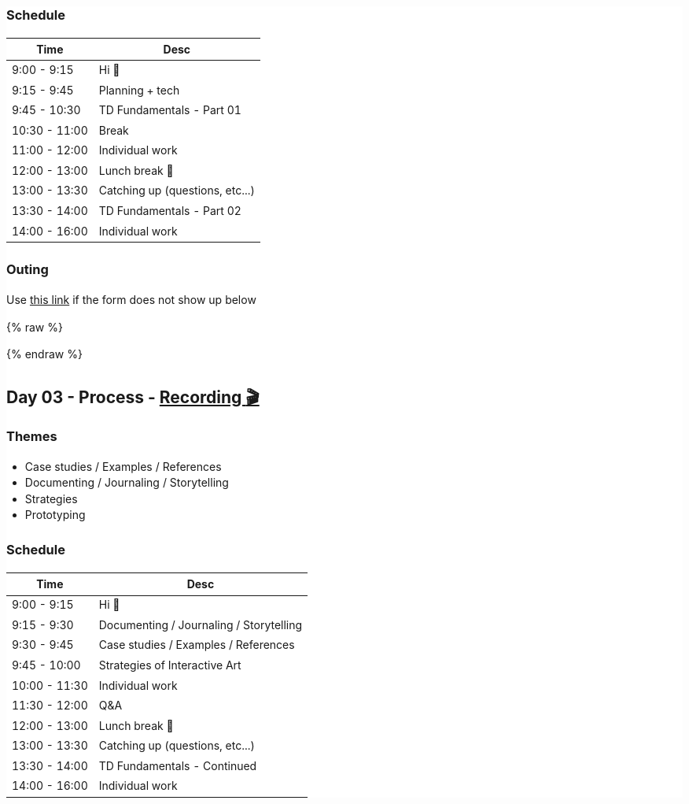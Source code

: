 ### Schedule

| Time          | Desc                            |
| ------------- | ------------------------------- |
| 9:00 - 9:15   | Hi :wave:                       |
| 9:15 - 9:45   | Planning + tech                 |
| 9:45 - 10:30  | TD Fundamentals - Part 01       |
| 10:30 - 11:00 | Break                           |
| 11:00 - 12:00 | Individual work                 |
| 12:00 - 13:00 | Lunch break :hamburger:         |
| 13:00 - 13:30 | Catching up (questions, etc...) |
| 13:30 - 14:00 | TD Fundamentals - Part 02       |
| 14:00 - 16:00 | Individual work                 |

### Outing

Use [this link](https://forms.gle/m86Kb4onY9pJkxH46) if the form does not show up below

{% raw %}

<iframe src="https://docs.google.com/forms/d/e/1FAIpQLSds32iX8CcQVGaF28dcFKXv6HsRH1YFtwvZSN_2kCMGWiTEng/viewform?embedded=true" width="100%" height="1889" frameborder="0" marginheight="0" marginwidth="0">Loading…</iframe>
{% endraw %}

## Day 03 - Process - [Recording :clapper:](https://drive.switch.ch/index.php/s/iwraLDcaQkENt9Y)

### Themes

- Case studies / Examples / References
- Documenting / Journaling / Storytelling
- Strategies
- Prototyping

### Schedule

| Time          | Desc                                    |
| ------------- | --------------------------------------- |
| 9:00 - 9:15   | Hi :wave:                               |
| 9:15 - 9:30   | Documenting / Journaling / Storytelling |
| 9:30 - 9:45   | Case studies / Examples / References    |
| 9:45 - 10:00  | Strategies of Interactive Art           |
| 10:00 - 11:30 | Individual work                         |
| 11:30 - 12:00 | Q&A                                     |
| 12:00 - 13:00 | Lunch break :hamburger:                 |
| 13:00 - 13:30 | Catching up (questions, etc...)         |
| 13:30 - 14:00 | TD Fundamentals - Continued             |
| 14:00 - 16:00 | Individual work                         |
